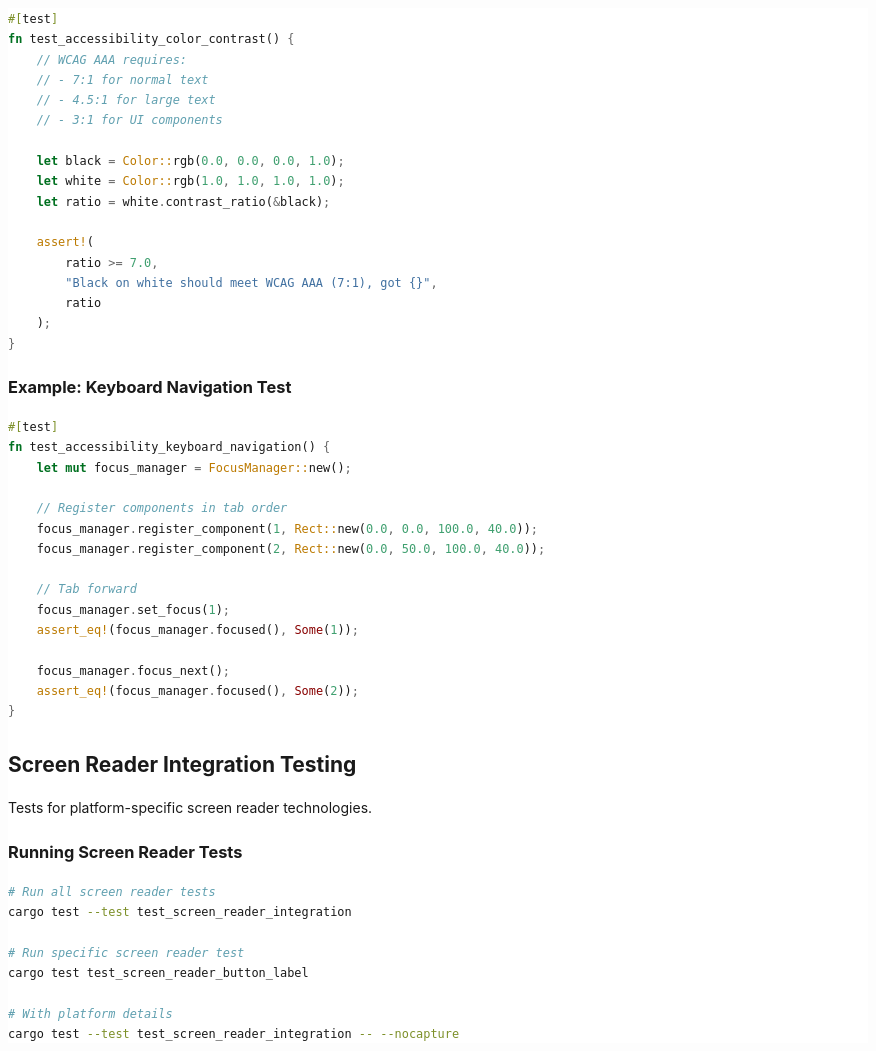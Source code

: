 ```rust
#[test]
fn test_accessibility_color_contrast() {
    // WCAG AAA requires:
    // - 7:1 for normal text
    // - 4.5:1 for large text
    // - 3:1 for UI components

    let black = Color::rgb(0.0, 0.0, 0.0, 1.0);
    let white = Color::rgb(1.0, 1.0, 1.0, 1.0);
    let ratio = white.contrast_ratio(&black);

    assert!(
        ratio >= 7.0,
        "Black on white should meet WCAG AAA (7:1), got {}",
        ratio
    );
}
```

### Example: Keyboard Navigation Test

```rust
#[test]
fn test_accessibility_keyboard_navigation() {
    let mut focus_manager = FocusManager::new();

    // Register components in tab order
    focus_manager.register_component(1, Rect::new(0.0, 0.0, 100.0, 40.0));
    focus_manager.register_component(2, Rect::new(0.0, 50.0, 100.0, 40.0));

    // Tab forward
    focus_manager.set_focus(1);
    assert_eq!(focus_manager.focused(), Some(1));

    focus_manager.focus_next();
    assert_eq!(focus_manager.focused(), Some(2));
}
```

## Screen Reader Integration Testing

Tests for platform-specific screen reader technologies.

### Running Screen Reader Tests

```bash
# Run all screen reader tests
cargo test --test test_screen_reader_integration

# Run specific screen reader test
cargo test test_screen_reader_button_label

# With platform details
cargo test --test test_screen_reader_integration -- --nocapture
```
